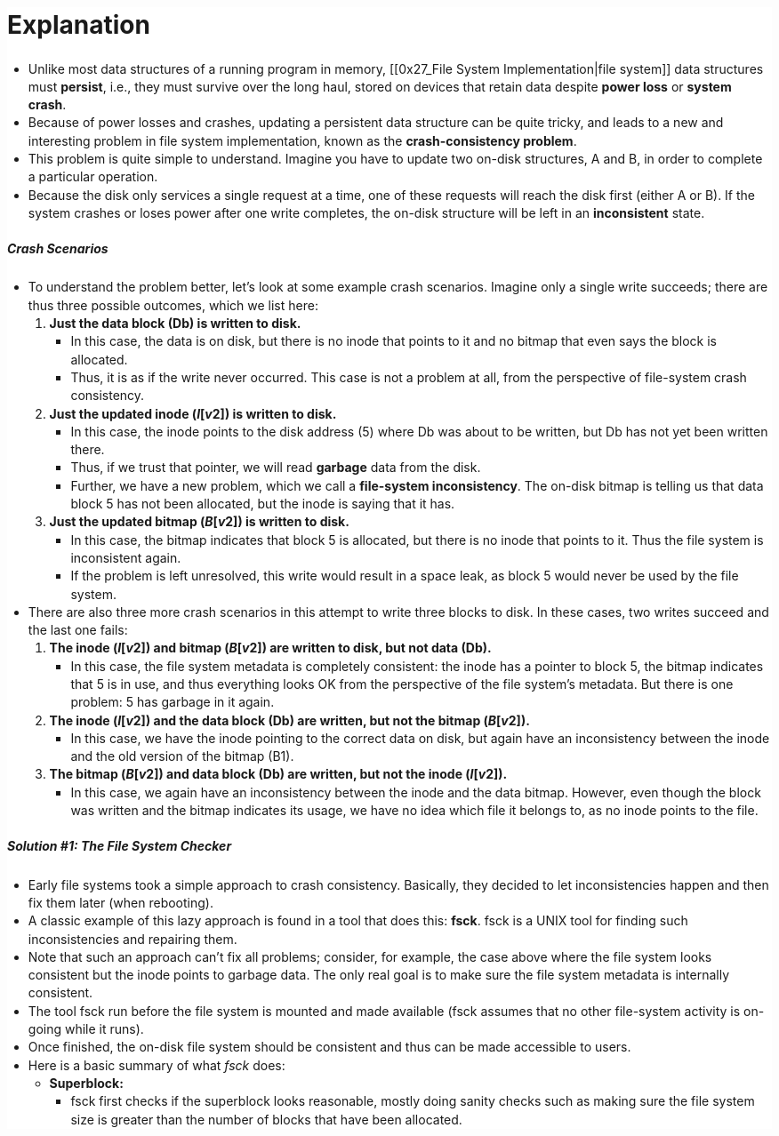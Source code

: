 # Explanation
- Unlike most data structures of a running program in memory, [[0x27_File System Implementation|file system]] data structures must **persist**, i.e., they must survive over the long haul, stored on devices that retain data despite **power loss** or **system crash**.
- Because of power losses and crashes, updating a persistent data structure can be quite tricky, and leads to a new and interesting problem in file system implementation, known as the **crash-consistency problem**.
- This problem is quite simple to understand. Imagine you have to update two on-disk structures, A and B, in order to complete a particular operation.
- Because the disk only services a single request at a time, one of these requests will reach the disk first (either A or B). If the system crashes or loses power after one write completes, the on-disk structure will be left in an **inconsistent** state.
##### Crash Scenarios
- To understand the problem better, let’s look at some example crash scenarios. Imagine only a single write succeeds; there are thus three possible outcomes, which we list here:
	1. **Just the data block (Db) is written to disk.** 
		- In this case, the data is on disk, but there is no inode that points to it and no bitmap that even says the block is allocated. 
		- Thus, it is as if the write never occurred. This case is not a problem at all, from the perspective of file-system crash consistency.
	2. **Just the updated inode ($I[v2]$) is written to disk.** 
		- In this case, the inode points to the disk address (5) where Db was about to be written, but Db has not yet been written there. 
		- Thus, if we trust that pointer, we will read **garbage** data from the disk.
		- Further, we have a new problem, which we call a **file-system inconsistency**. The on-disk bitmap is telling us that data block 5 has not been allocated, but the inode is saying that it has.
	3. **Just the updated bitmap ($B[v2]$) is written to disk.**
		-  In this case, the bitmap indicates that block 5 is allocated, but there is no inode that points to it. Thus the file system is inconsistent again. 
		- If the problem is left unresolved, this write would result in a space leak, as block 5 would never be used by the file system.
- There are also three more crash scenarios in this attempt to write three blocks to disk. In these cases, two writes succeed and the last one fails:
	1. **The inode ($I[v2]$) and bitmap ($B[v2]$) are written to disk, but not data (Db).** 
		- In this case, the file system metadata is completely consistent: the inode has a pointer to block 5, the bitmap indicates that 5 is in use, and thus everything looks OK from the perspective of the file system’s metadata. But there is one problem: 5 has garbage in it again. 
	2. **The inode ($I[v2]$) and the data block (Db) are written, but not the bitmap ($B[v2]$).** 
		- In this case, we have the inode pointing to the correct data on disk, but again have an inconsistency between the inode and the old version of the bitmap (B1).
	3. **The bitmap ($B[v2]$) and data block (Db) are written, but not the inode ($I[v2]$).**
		- In this case, we again have an inconsistency between the inode and the data bitmap. However, even though the block was written and the bitmap indicates its usage, we have no idea which file it belongs to, as no inode points to the file. 
##### Solution #1: The File System Checker
- Early file systems took a simple approach to crash consistency. Basically, they decided to let inconsistencies happen and then fix them later (when rebooting).
- A classic example of this lazy approach is found in a tool that does this: **fsck**. fsck is a UNIX tool for finding such inconsistencies and repairing them.
- Note that such an approach can’t fix all problems; consider, for example, the case above where the file system looks consistent but the inode points to garbage data. The only real goal is to make sure the file system metadata is internally consistent.
- The tool fsck run before the file system is mounted and made available (fsck assumes that no other file-system activity is on-going while it runs). 
- Once finished, the on-disk file system should be consistent and thus can be made accessible to users.
- Here is a basic summary of what _fsck_ does:
	- **Superblock:** 
		- fsck first checks if the superblock looks reasonable, mostly doing sanity checks such as making sure the file system size is greater than the number of blocks that have been allocated. 